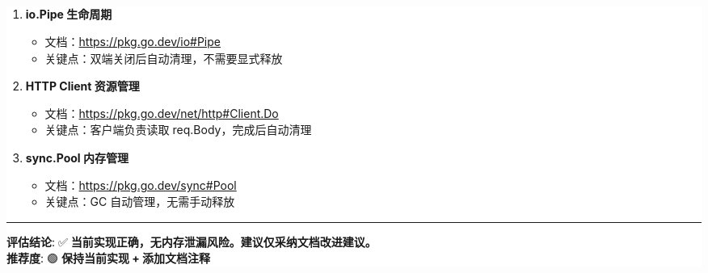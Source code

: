 1. **io.Pipe 生命周期**
   - 文档：https://pkg.go.dev/io#Pipe
   - 关键点：双端关闭后自动清理，不需要显式释放

2. **HTTP Client 资源管理**
   - 文档：https://pkg.go.dev/net/http#Client.Do
   - 关键点：客户端负责读取 req.Body，完成后自动清理

3. **sync.Pool 内存管理**
   - 文档：https://pkg.go.dev/sync#Pool
   - 关键点：GC 自动管理，无需手动释放

---

**评估结论**: ✅ **当前实现正确，无内存泄漏风险。建议仅采纳文档改进建议。**  
**推荐度**: 🟢 **保持当前实现 + 添加文档注释**

